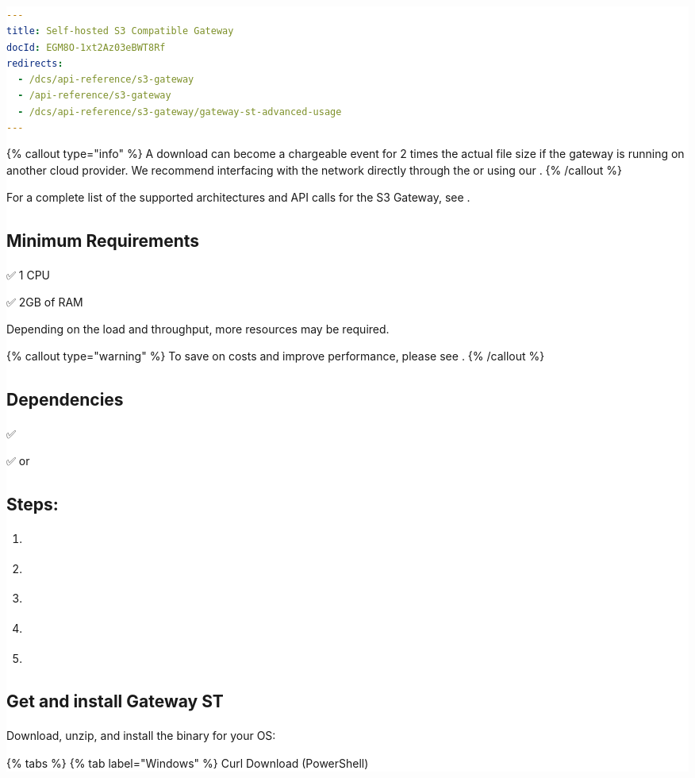 ```yaml
---
title: Self-hosted S3 Compatible Gateway
docId: EGM8O-1xt2Az03eBWT8Rf
redirects:
  - /dcs/api-reference/s3-gateway
  - /api-reference/s3-gateway
  - /dcs/api-reference/s3-gateway/gateway-st-advanced-usage
---
```


{% callout type="info"  %}
A download can become a chargeable event for 2 times the actual file size if the gateway is running on another cloud provider. We recommend interfacing with the network directly through the [](docId:TC-N6QQVQg8w2cRqvEqEf) or using our [](docId:AsyYcUJFbO1JI8-Tu8tW3).
{% /callout %}

For a complete list of the supported architectures and API calls for the S3 Gateway, see [](docId:eEZ6hkJK6U7J7SyVwV5Th).

## Minimum Requirements

✅ 1 CPU

✅ 2GB of RAM

Depending on the load and throughput, more resources may be required.

{% callout type="warning"  %}
To save on costs and improve performance, please see [](docId:rkPrCIwpTjmMKiZajeaxp).
{% /callout %}

## Dependencies

✅ [](docId:TbMdOGCAXNWyPpQmH6EOq)&#x20;

✅ [](docId:OXSINcFRuVMBacPvswwNU) or [](docId:b4-QgUOxVHDHSIWpAf3hG)&#x20;

## Steps:

1.  [](docId:EGM8O-1xt2Az03eBWT8Rf)&#x20;

2.  [](docId:EGM8O-1xt2Az03eBWT8Rf)&#x20;

3.  [](docId:EGM8O-1xt2Az03eBWT8Rf)&#x20;

4.  [](docId:EGM8O-1xt2Az03eBWT8Rf)&#x20;

5.  [](docId:EGM8O-1xt2Az03eBWT8Rf)&#x20;

## Get and install Gateway ST

Download, unzip, and install the binary for your OS:

{% tabs %}
{% tab label="Windows" %}
Curl Download (PowerShell)
